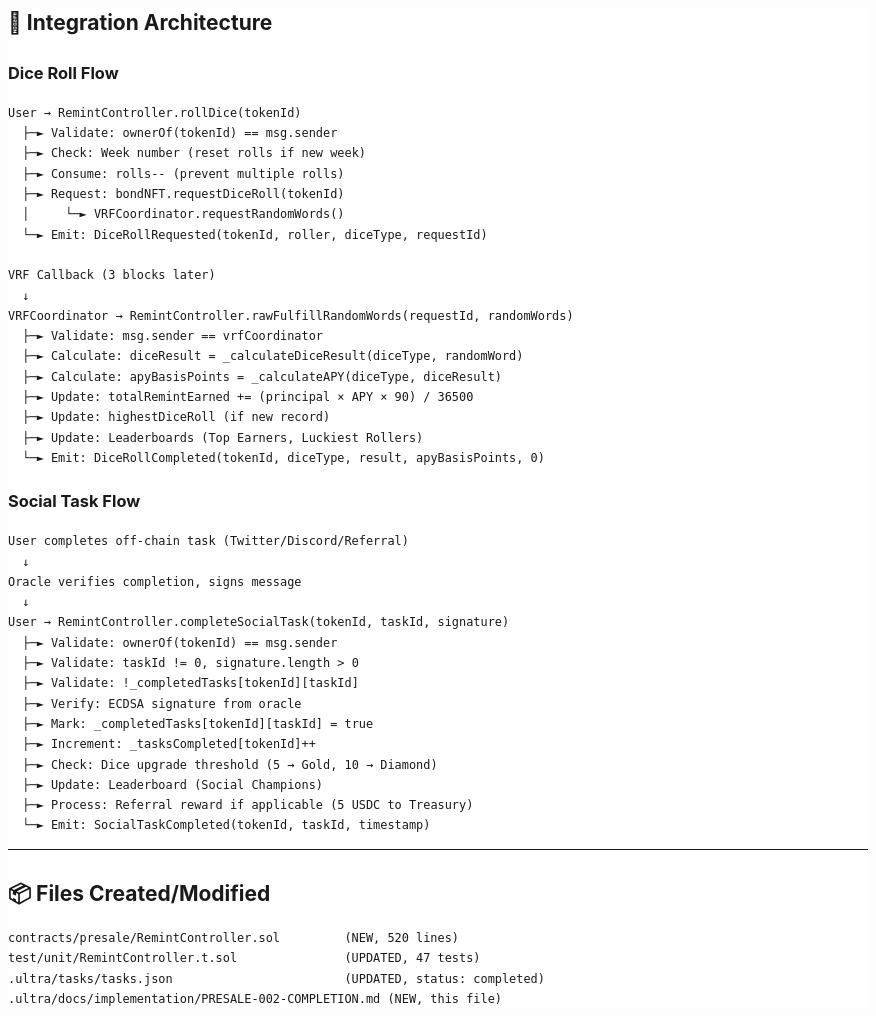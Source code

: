 
## 🔗 Integration Architecture

### Dice Roll Flow

```
User → RemintController.rollDice(tokenId)
  ├─► Validate: ownerOf(tokenId) == msg.sender
  ├─► Check: Week number (reset rolls if new week)
  ├─► Consume: rolls-- (prevent multiple rolls)
  ├─► Request: bondNFT.requestDiceRoll(tokenId)
  │     └─► VRFCoordinator.requestRandomWords()
  └─► Emit: DiceRollRequested(tokenId, roller, diceType, requestId)

VRF Callback (3 blocks later)
  ↓
VRFCoordinator → RemintController.rawFulfillRandomWords(requestId, randomWords)
  ├─► Validate: msg.sender == vrfCoordinator
  ├─► Calculate: diceResult = _calculateDiceResult(diceType, randomWord)
  ├─► Calculate: apyBasisPoints = _calculateAPY(diceType, diceResult)
  ├─► Update: totalRemintEarned += (principal × APY × 90) / 36500
  ├─► Update: highestDiceRoll (if new record)
  ├─► Update: Leaderboards (Top Earners, Luckiest Rollers)
  └─► Emit: DiceRollCompleted(tokenId, diceType, result, apyBasisPoints, 0)
```

### Social Task Flow

```
User completes off-chain task (Twitter/Discord/Referral)
  ↓
Oracle verifies completion, signs message
  ↓
User → RemintController.completeSocialTask(tokenId, taskId, signature)
  ├─► Validate: ownerOf(tokenId) == msg.sender
  ├─► Validate: taskId != 0, signature.length > 0
  ├─► Validate: !_completedTasks[tokenId][taskId]
  ├─► Verify: ECDSA signature from oracle
  ├─► Mark: _completedTasks[tokenId][taskId] = true
  ├─► Increment: _tasksCompleted[tokenId]++
  ├─► Check: Dice upgrade threshold (5 → Gold, 10 → Diamond)
  ├─► Update: Leaderboard (Social Champions)
  ├─► Process: Referral reward if applicable (5 USDC to Treasury)
  └─► Emit: SocialTaskCompleted(tokenId, taskId, timestamp)
```

---

## 📦 Files Created/Modified

```
contracts/presale/RemintController.sol         (NEW, 520 lines)
test/unit/RemintController.t.sol               (UPDATED, 47 tests)
.ultra/tasks/tasks.json                        (UPDATED, status: completed)
.ultra/docs/implementation/PRESALE-002-COMPLETION.md (NEW, this file)
```
